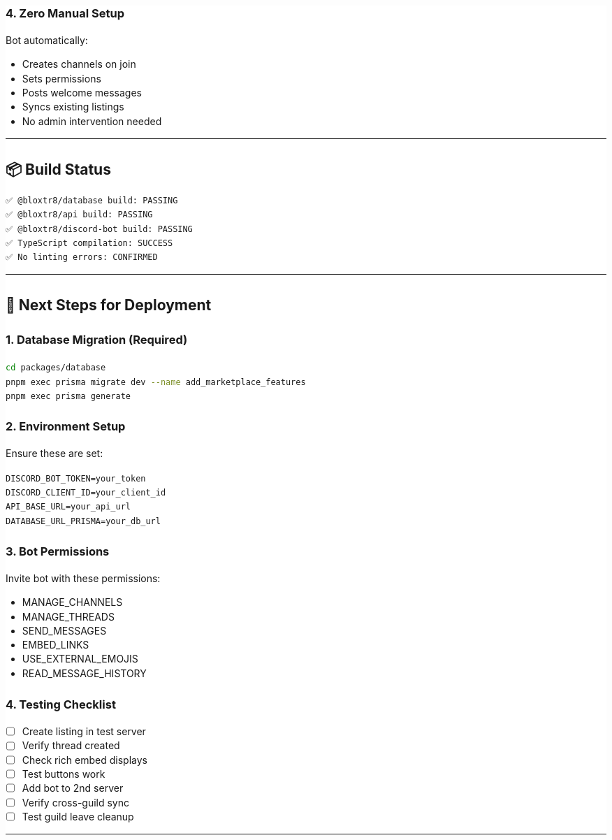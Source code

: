 ### **4. Zero Manual Setup**
Bot automatically:
- Creates channels on join
- Sets permissions
- Posts welcome messages
- Syncs existing listings
- No admin intervention needed

---

## 📦 **Build Status**

```bash
✅ @bloxtr8/database build: PASSING
✅ @bloxtr8/api build: PASSING
✅ @bloxtr8/discord-bot build: PASSING
✅ TypeScript compilation: SUCCESS
✅ No linting errors: CONFIRMED
```

---

## 🔄 **Next Steps for Deployment**

### **1. Database Migration** (Required)
```bash
cd packages/database
pnpm exec prisma migrate dev --name add_marketplace_features
pnpm exec prisma generate
```

### **2. Environment Setup**
Ensure these are set:
```env
DISCORD_BOT_TOKEN=your_token
DISCORD_CLIENT_ID=your_client_id
API_BASE_URL=your_api_url
DATABASE_URL_PRISMA=your_db_url
```

### **3. Bot Permissions**
Invite bot with these permissions:
- MANAGE_CHANNELS
- MANAGE_THREADS
- SEND_MESSAGES
- EMBED_LINKS
- USE_EXTERNAL_EMOJIS
- READ_MESSAGE_HISTORY

### **4. Testing Checklist**
- [ ] Create listing in test server
- [ ] Verify thread created
- [ ] Check rich embed displays
- [ ] Test buttons work
- [ ] Add bot to 2nd server
- [ ] Verify cross-guild sync
- [ ] Test guild leave cleanup

---